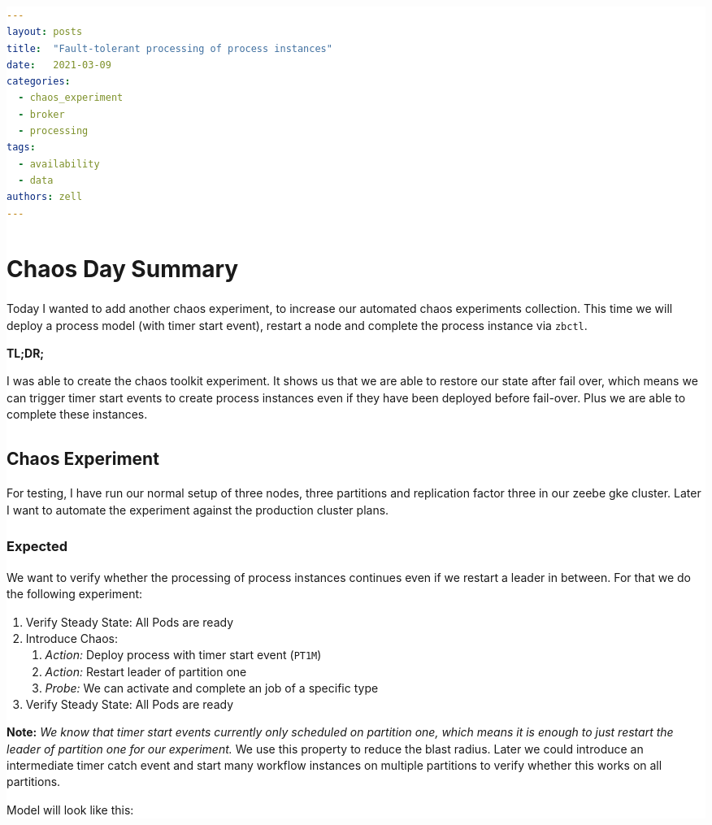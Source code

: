 ```yaml
---
layout: posts
title:  "Fault-tolerant processing of process instances"
date:   2021-03-09
categories: 
  - chaos_experiment 
  - broker 
  - processing 
tags:
  - availability
  - data
authors: zell
---
```


# Chaos Day Summary

Today I wanted to add another chaos experiment, to increase our automated chaos experiments collection. This time we will deploy a process model (with timer start event), restart a node and complete the process instance via `zbctl`.

**TL;DR;**

I was able to create the chaos toolkit experiment. It shows us that we are able to restore our state after fail over, which means we can trigger timer start events to create process instances even if they have been deployed before fail-over. Plus we are able to complete these instances.

## Chaos Experiment

For testing, I have run our normal setup of three nodes, three partitions and replication factor three in our zeebe gke cluster.
Later I want to automate the experiment against the production cluster plans.

### Expected

We want to verify whether the processing of process instances continues even if we restart a leader in between. For that we do the following experiment:

1. Verify Steady State: All Pods are ready
  2. Introduce Chaos:
      1. *Action:* Deploy process with timer start event (`PT1M`)
      2. *Action:* Restart leader of partition one
      3. *Probe:* We can activate and complete an job of a specific type
3. Verify Steady State: All Pods are ready

**Note:** *We know that timer start events currently only scheduled on partition one, which means it is enough to just restart the leader of partition one for our experiment.* We use this property to reduce the blast radius. Later we could introduce an intermediate timer catch event and start many workflow instances on multiple partitions to verify whether this works on all partitions.

Model will look like this:
